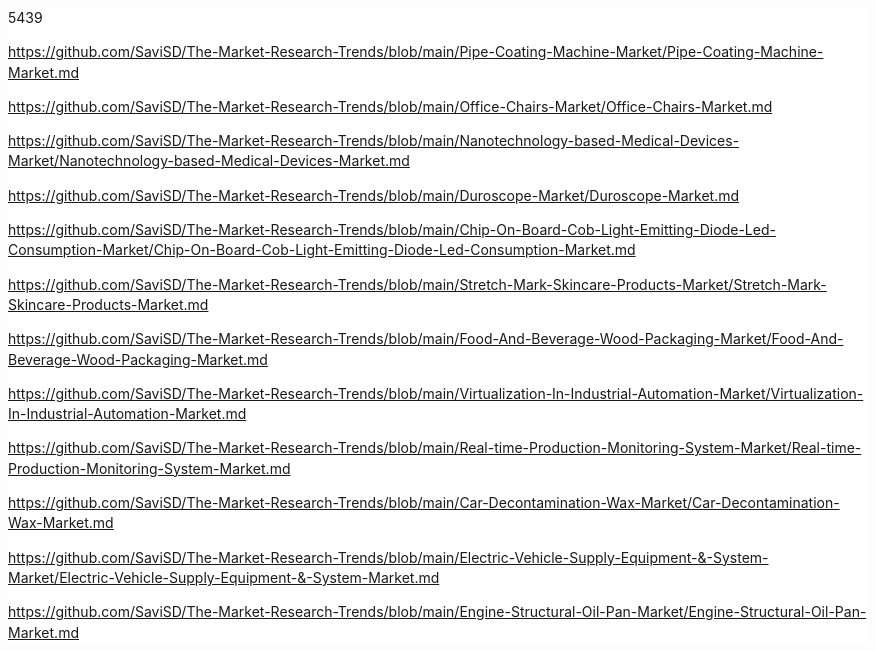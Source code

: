 5439</p><p><a href="https://github.com/SaviSD/The-Market-Research-Trends/blob/main/Pipe-Coating-Machine-Market/Pipe-Coating-Machine-Market.md">https://github.com/SaviSD/The-Market-Research-Trends/blob/main/Pipe-Coating-Machine-Market/Pipe-Coating-Machine-Market.md</a></p><p><a href="https://github.com/SaviSD/The-Market-Research-Trends/blob/main/Office-Chairs-Market/Office-Chairs-Market.md">https://github.com/SaviSD/The-Market-Research-Trends/blob/main/Office-Chairs-Market/Office-Chairs-Market.md</a></p><p><a href="https://github.com/SaviSD/The-Market-Research-Trends/blob/main/Nanotechnology-based-Medical-Devices-Market/Nanotechnology-based-Medical-Devices-Market.md">https://github.com/SaviSD/The-Market-Research-Trends/blob/main/Nanotechnology-based-Medical-Devices-Market/Nanotechnology-based-Medical-Devices-Market.md</a></p><p><a href="https://github.com/SaviSD/The-Market-Research-Trends/blob/main/Duroscope-Market/Duroscope-Market.md">https://github.com/SaviSD/The-Market-Research-Trends/blob/main/Duroscope-Market/Duroscope-Market.md</a></p><p><a href="https://github.com/SaviSD/The-Market-Research-Trends/blob/main/Chip-On-Board-Cob-Light-Emitting-Diode-Led-Consumption-Market/Chip-On-Board-Cob-Light-Emitting-Diode-Led-Consumption-Market.md">https://github.com/SaviSD/The-Market-Research-Trends/blob/main/Chip-On-Board-Cob-Light-Emitting-Diode-Led-Consumption-Market/Chip-On-Board-Cob-Light-Emitting-Diode-Led-Consumption-Market.md</a></p><p><a href="https://github.com/SaviSD/The-Market-Research-Trends/blob/main/Stretch-Mark-Skincare-Products-Market/Stretch-Mark-Skincare-Products-Market.md">https://github.com/SaviSD/The-Market-Research-Trends/blob/main/Stretch-Mark-Skincare-Products-Market/Stretch-Mark-Skincare-Products-Market.md</a></p><p><a href="https://github.com/SaviSD/The-Market-Research-Trends/blob/main/Food-And-Beverage-Wood-Packaging-Market/Food-And-Beverage-Wood-Packaging-Market.md">https://github.com/SaviSD/The-Market-Research-Trends/blob/main/Food-And-Beverage-Wood-Packaging-Market/Food-And-Beverage-Wood-Packaging-Market.md</a></p><p><a href="https://github.com/SaviSD/The-Market-Research-Trends/blob/main/Virtualization-In-Industrial-Automation-Market/Virtualization-In-Industrial-Automation-Market.md">https://github.com/SaviSD/The-Market-Research-Trends/blob/main/Virtualization-In-Industrial-Automation-Market/Virtualization-In-Industrial-Automation-Market.md</a></p><p><a href="https://github.com/SaviSD/The-Market-Research-Trends/blob/main/Real-time-Production-Monitoring-System-Market/Real-time-Production-Monitoring-System-Market.md">https://github.com/SaviSD/The-Market-Research-Trends/blob/main/Real-time-Production-Monitoring-System-Market/Real-time-Production-Monitoring-System-Market.md</a></p><p><a href="https://github.com/SaviSD/The-Market-Research-Trends/blob/main/Car-Decontamination-Wax-Market/Car-Decontamination-Wax-Market.md">https://github.com/SaviSD/The-Market-Research-Trends/blob/main/Car-Decontamination-Wax-Market/Car-Decontamination-Wax-Market.md</a></p><p><a href="https://github.com/SaviSD/The-Market-Research-Trends/blob/main/Electric-Vehicle-Supply-Equipment-&-System-Market/Electric-Vehicle-Supply-Equipment-&-System-Market.md">https://github.com/SaviSD/The-Market-Research-Trends/blob/main/Electric-Vehicle-Supply-Equipment-&-System-Market/Electric-Vehicle-Supply-Equipment-&-System-Market.md</a></p><p><a href="https://github.com/SaviSD/The-Market-Research-Trends/blob/main/Engine-Structural-Oil-Pan-Market/Engine-Structural-Oil-Pan-Market.md">https://github.com/SaviSD/The-Market-Research-Trends/blob/main/Engine-Structural-Oil-Pan-Market/Engine-Structural-Oil-Pan-Market.md</a></p>
